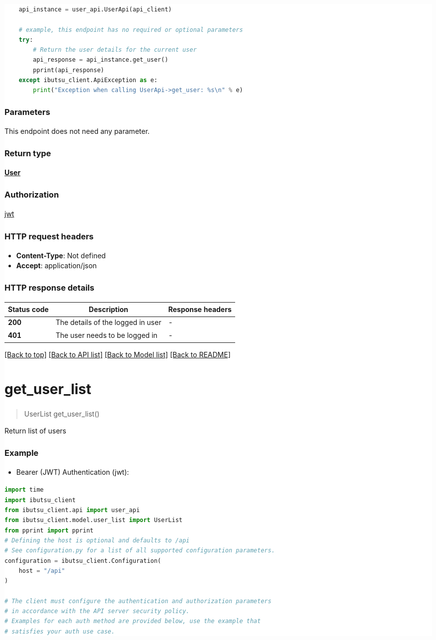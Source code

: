 ```python
    api_instance = user_api.UserApi(api_client)

    # example, this endpoint has no required or optional parameters
    try:
        # Return the user details for the current user
        api_response = api_instance.get_user()
        pprint(api_response)
    except ibutsu_client.ApiException as e:
        print("Exception when calling UserApi->get_user: %s\n" % e)
```


### Parameters
This endpoint does not need any parameter.

### Return type

[**User**](User.md)

### Authorization

[jwt](../README.md#jwt)

### HTTP request headers

 - **Content-Type**: Not defined
 - **Accept**: application/json


### HTTP response details

| Status code | Description | Response headers |
|-------------|-------------|------------------|
**200** | The details of the logged in user |  -  |
**401** | The user needs to be logged in |  -  |

[[Back to top]](#) [[Back to API list]](../README.md#documentation-for-api-endpoints) [[Back to Model list]](../README.md#documentation-for-models) [[Back to README]](../README.md)

# **get_user_list**
> UserList get_user_list()

Return list of users

### Example

* Bearer (JWT) Authentication (jwt):

```python
import time
import ibutsu_client
from ibutsu_client.api import user_api
from ibutsu_client.model.user_list import UserList
from pprint import pprint
# Defining the host is optional and defaults to /api
# See configuration.py for a list of all supported configuration parameters.
configuration = ibutsu_client.Configuration(
    host = "/api"
)

# The client must configure the authentication and authorization parameters
# in accordance with the API server security policy.
# Examples for each auth method are provided below, use the example that
# satisfies your auth use case.

```